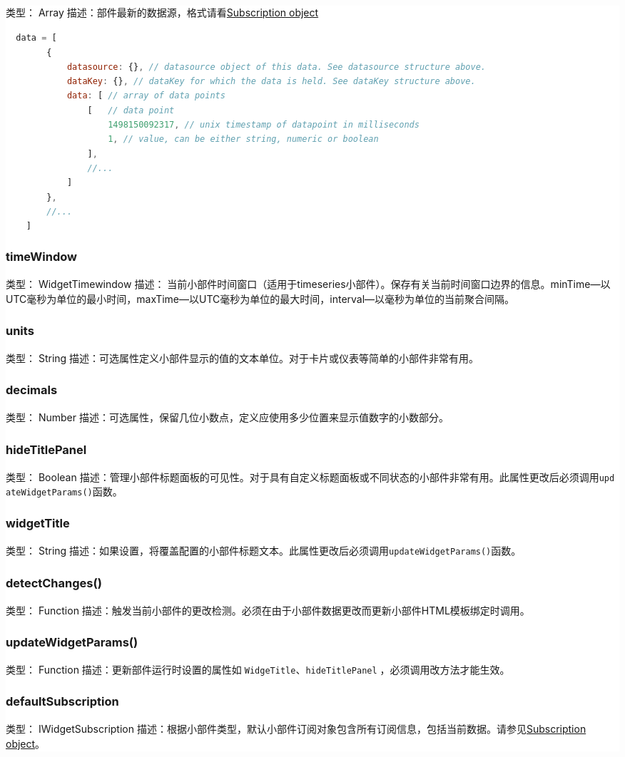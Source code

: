 类型： Array<datasourcedata style="box-sizing: border-box; margin: 0px; padding: 0px; list-style: none;"> 描述：部件最新的数据源，格式请看[Subscription object](https://thingsboard.io/docs/user-guide/contribution/widgets-development/#subscription-object)</datasourcedata>

```js
  data = [
        {
            datasource: {}, // datasource object of this data. See datasource structure above.
            dataKey: {}, // dataKey for which the data is held. See dataKey structure above.
            data: [ // array of data points
                [   // data point
                    1498150092317, // unix timestamp of datapoint in milliseconds
                    1, // value, can be either string, numeric or boolean  
                ],
                //...
            ]  
        },
        //...
    ]    
```

### timeWindow

类型： WidgetTimewindow 描述： 当前小部件时间窗口（适用于timeseries小部件）。保存有关当前时间窗口边界的信息。minTime—以UTC毫秒为单位的最小时间，maxTime—以UTC毫秒为单位的最大时间，interval—以毫秒为单位的当前聚合间隔。

### units

类型： String 描述：可选属性定义小部件显示的值的文本单位。对于卡片或仪表等简单的小部件非常有用。

### decimals

类型： Number 描述：可选属性，保留几位小数点，定义应使用多少位置来显示值数字的小数部分。

### hideTitlePanel

类型： Boolean 描述：管理小部件标题面板的可见性。对于具有自定义标题面板或不同状态的小部件非常有用。此属性更改后必须调用`updateWidgetParams()`函数。

### widgetTitle

类型： String 描述：如果设置，将覆盖配置的小部件标题文本。此属性更改后必须调用`updateWidgetParams()`函数。

### detectChanges()

类型： Function 描述：触发当前小部件的更改检测。必须在由于小部件数据更改而更新小部件HTML模板绑定时调用。

### updateWidgetParams()

类型： Function 描述：更新部件运行时设置的属性如 `WidgeTitle`、`hideTitlePanel` ，必须调用改方法才能生效。

### defaultSubscription

类型： IWidgetSubscription 描述：根据小部件类型，默认小部件订阅对象包含所有订阅信息，包括当前数据。请参见[Subscription object](https://thingsboard.io/docs/user-guide/contribution/widgets-development/#subscription-object)。
